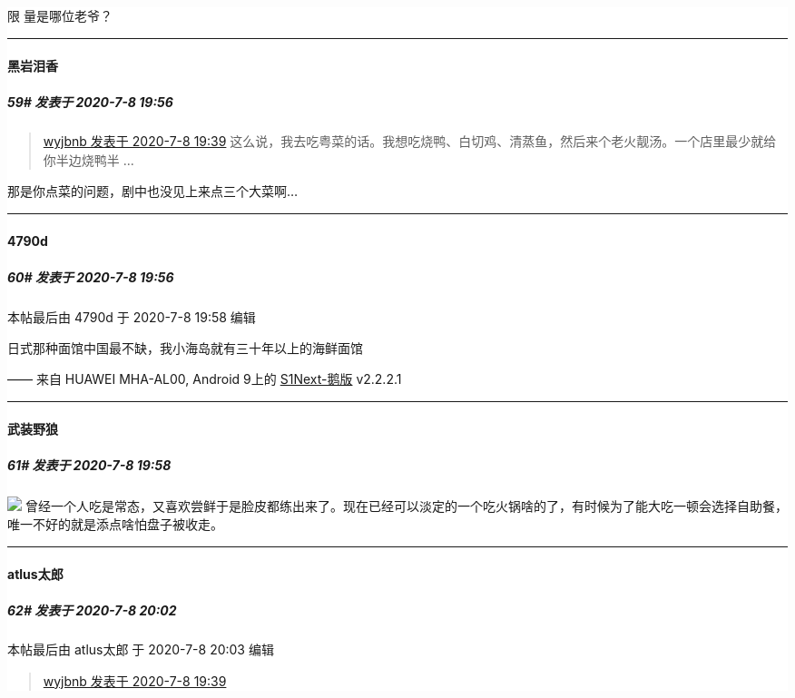 限 量是哪位老爷？







-----

####  黑岩泪香  
##### 59#       发表于 2020-7-8 19:56



<blockquote><a href="httphttps://bbs.saraba1st.com/2b/forum.php?mod=redirect&amp;goto=findpost&amp;pid=48119930&amp;ptid=1946659" target="_blank">wyjbnb 发表于 2020-7-8 19:39</a>
这么说，我去吃粤菜的话。我想吃烧鸭、白切鸡、清蒸鱼，然后来个老火靓汤。一个店里最少就给你半边烧鸭半 ...</blockquote>
那是你点菜的问题，剧中也没见上来点三个大菜啊…







-----

####  4790d  
##### 60#       发表于 2020-7-8 19:56



 本帖最后由 4790d 于 2020-7-8 19:58 编辑 

日式那种面馆中国最不缺，我小海岛就有三十年以上的海鲜面馆

—— 来自 HUAWEI MHA-AL00, Android 9上的 [S1Next-鹅版](https://github.com/ykrank/S1-Next/releases) v2.2.2.1







-----

####  武装野狼  
##### 61#       发表于 2020-7-8 19:58



<img src="https://static.saraba1st.com/image/smiley/face2017/013.png" referrerpolicy="no-referrer"> 曾经一个人吃是常态，又喜欢尝鲜于是脸皮都练出来了。现在已经可以淡定的一个吃火锅啥的了，有时候为了能大吃一顿会选择自助餐，唯一不好的就是添点啥怕盘子被收走。







-----

####  atlus太郎  
##### 62#       发表于 2020-7-8 20:02



 本帖最后由 atlus太郎 于 2020-7-8 20:03 编辑 
<blockquote><a href="httphttps://bbs.saraba1st.com/2b/forum.php?mod=redirect&amp;goto=findpost&amp;pid=48119930&amp;ptid=1946659" target="_blank">wyjbnb 发表于 2020-7-8 19:39</a>
